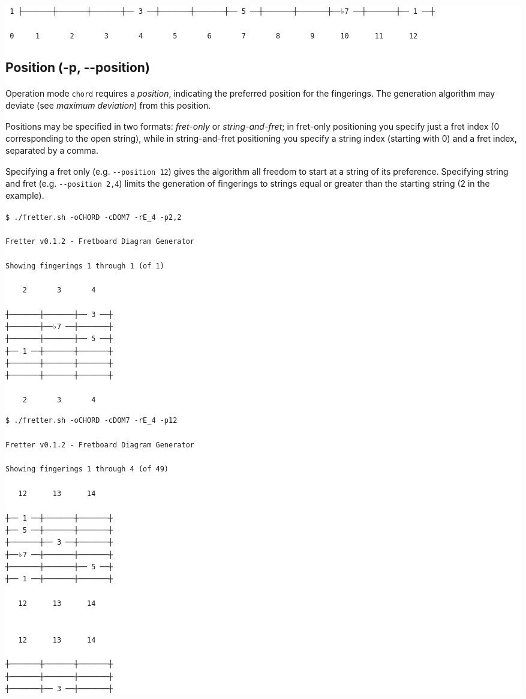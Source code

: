 ```
 1 ├───────┼───────┼───────┼── 3 ──┼───────┼───────┼── 5 ──┼───────┼───────┼──♭7 ──┼───────┼── 1 ──┼

 0     1       2       3       4       5       6       7       8       9      10      11      12   

```

## Position (-p, --position)

Operation mode `chord` requires a *position*, indicating the preferred position for the fingerings. The generation algorithm may deviate (see *maximum deviation*) from this position.

Positions may be specified in two formats: *fret-only* or *string-and-fret*; in fret-only positioning you specify just a fret index (0 corresponding to the open string), while in string-and-fret positioning
you specify a string index (starting with 0) and a fret index, separated by a comma.

Specifying a fret only (e.g. `--position 12`) gives the algorithm all freedom to start at a string of its preference. Specifying string and fret (e.g. `--position 2,4`) limits the generation of fingerings to strings equal or greater than the starting string (2 in the example).

```
$ ./fretter.sh -oCHORD -cDOM7 -rE_4 -p2,2

Fretter v0.1.2 - Fretboard Diagram Generator

Showing fingerings 1 through 1 (of 1)

    2       3       4   

┼───────┼───────┼── 3 ──┼
┼───────┼──♭7 ──┼───────┼
┼───────┼───────┼── 5 ──┼
┼── 1 ──┼───────┼───────┼
┼───────┼───────┼───────┼
┼───────┼───────┼───────┼

    2       3       4   

```

```
$ ./fretter.sh -oCHORD -cDOM7 -rE_4 -p12

Fretter v0.1.2 - Fretboard Diagram Generator

Showing fingerings 1 through 4 (of 49)

   12      13      14   

┼── 1 ──┼───────┼───────┼
┼── 5 ──┼───────┼───────┼
┼───────┼── 3 ──┼───────┼
┼──♭7 ──┼───────┼───────┼
┼───────┼───────┼── 5 ──┼
┼── 1 ──┼───────┼───────┼

   12      13      14   


   12      13      14   

┼───────┼───────┼───────┼
┼───────┼───────┼───────┼
┼───────┼── 3 ──┼───────┼
```